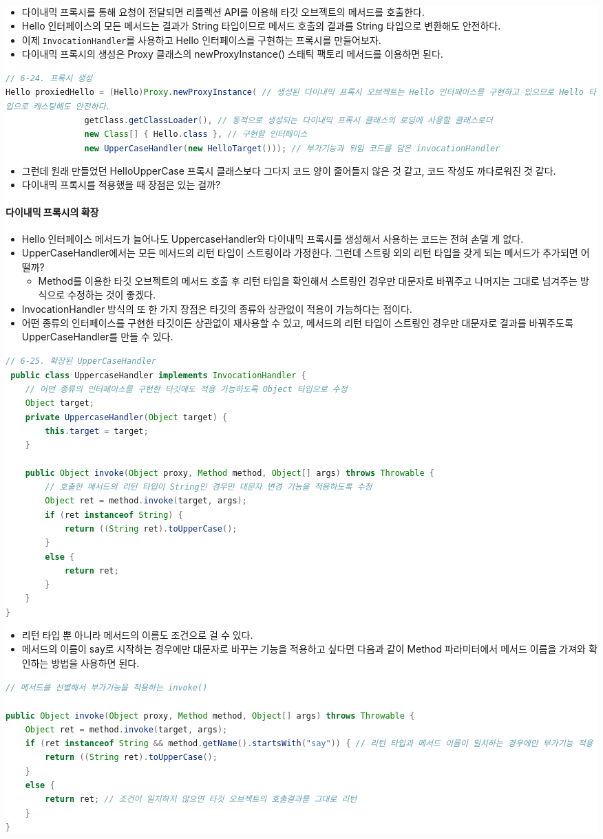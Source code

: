 - 다이내믹 프록시를 통해 요청이 전달되면 리플렉션 API를 이용해 타깃 오브젝트의 메서드를 호출한다.
- Hello 인터페이스의 모든 메서드는 결과가 String 타입이므로 메서드 호출의 결과를 String 타입으로 변환해도 안전하다.
- 이제 `InvocationHandler`를 사용하고 Hello 인터페이스를 구현하는 프록시를 만들어보자.
- 다이내믹 프록시의 생성은 Proxy 클래스의 newProxyInstance() 스태틱 팩토리 메서드를 이용하면 된다.

```java
// 6-24. 프록시 생성
Hello proxiedHello = (Hello)Proxy.newProxyInstance( // 생성된 다이내믹 프록시 오브젝트는 Hello 인터페이스를 구현하고 있으므로 Hello 타입으로 캐스팅해도 안전하다.
                getClass.getClassLoader(), // 동적으로 생성되는 다이내믹 프록시 클래스의 로딩에 사용할 클래스로더 
                new Class[] { Hello.class }, // 구현할 인터페이스
                new UpperCaseHandler(new HelloTarget())); // 부가기능과 위임 코드를 담은 invocationHandler
```

- 그런데 원래 만들었던 HelloUpperCase 프록시 클래스보다 그다지 코드 양이 줄어들지 않은 것 같고, 코드 작성도 까다로워진 것 같다.
- 다이내믹 프록시를 적용했을 때 장점은 있는 걸까?

#### 다이내믹 프록시의 확장
- Hello 인터페이스 메서드가 늘어나도 UppercaseHandler와 다이내믹 프록시를 생성해서 사용하는 코드는 전혀 손댈 게 없다.
- UpperCaseHandler에서는 모든 메서드의 리턴 타입이 스트링이라 가정한다. 그런데 스트링 외의 리턴 타입을 갖게 되는 메서드가 추가되면 어떨까?
  - Method를 이용한 타깃 오브젝트의 메서드 호출 후 리턴 타입을 확인해서 스트링인 경우만 대문자로 바꿔주고 나머지는 그대로 넘겨주는 방식으로 수정하는 것이 좋겠다.
- InvocationHandler 방식의 또 한 가지 장점은 타깃의 종류와 상관없이 적용이 가능하다는 점이다.
- 어떤 종류의 인터페이스를 구현한 타깃이든 상관없이 재사용할 수 있고, 메서드의 리턴 타입이 스트링인 경우만 대문자로 결과를 바꿔주도록 UpperCaseHandler를 만들 수 있다.
```java
// 6-25. 확장된 UpperCaseHandler
 public class UppercaseHandler implements InvocationHandler {
    // 어떤 종류의 인터페이스를 구현한 타깃에도 적용 가능하도록 Object 타입으로 수정
    Object target;
    private UppercaseHandler(Object target) {
        this.target = target;
    }

    public Object invoke(Object proxy, Method method, Object[] args) throws Throwable {
        // 호출한 메서드의 리턴 타입이 String인 경우만 대문자 변경 기능을 적용하도록 수정
        Object ret = method.invoke(target, args);
        if (ret instanceof String) {
            return ((String ret).toUpperCase();
        }
        else {
            return ret;
        }
    }
}
```
- 리턴 타입 뿐 아니라 메서드의 이름도 조건으로 걸 수 있다.
- 메서드의 이름이 say로 시작하는 경우에만 대문자로 바꾸는 기능을 적용하고 싶다면 다음과 같이 Method 파라미터에서 메서드 이름을 가져와 확인하는 방법을 사용하면 된다.

```java
// 메서드를 선별해서 부가기능을 적용하는 invoke()

public Object invoke(Object proxy, Method method, Object[] args) throws Throwable {
    Object ret = method.invoke(target, args);
    if (ret instanceof String && method.getName().startsWith("say")) { // 리턴 타입과 메서드 이름이 일치하는 경우에만 부가기능 적용
        return ((String ret).toUpperCase();
    }
    else {
        return ret; // 조건이 일치하지 않으면 타깃 오브젝트의 호출결과를 그대로 리턴
    }
}
```

